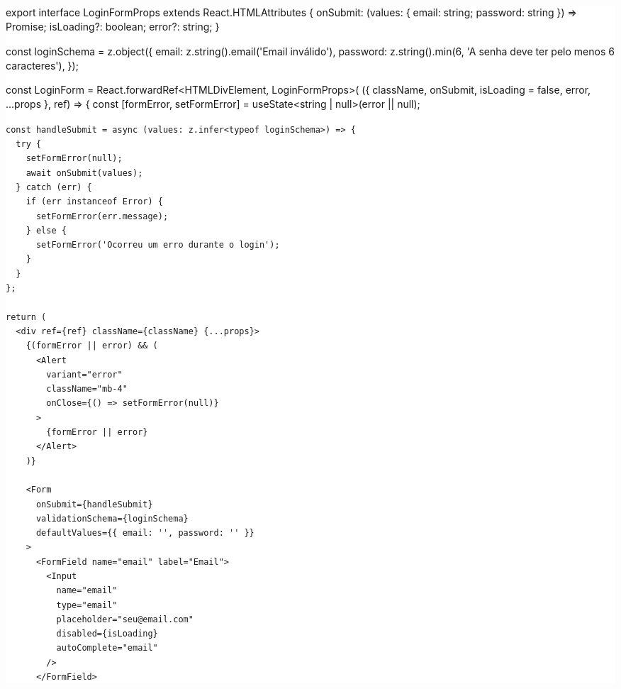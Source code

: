 export interface LoginFormProps extends React.HTMLAttributes<HTMLDivElement> {
  onSubmit: (values: { email: string; password: string }) => Promise<void>;
  isLoading?: boolean;
  error?: string;
}

const loginSchema = z.object({
  email: z.string().email('Email inválido'),
  password: z.string().min(6, 'A senha deve ter pelo menos 6 caracteres'),
});

const LoginForm = React.forwardRef<HTMLDivElement, LoginFormProps>(
  ({ className, onSubmit, isLoading = false, error, ...props }, ref) => {
    const [formError, setFormError] = useState<string | null>(error || null);
    
    const handleSubmit = async (values: z.infer<typeof loginSchema>) => {
      try {
        setFormError(null);
        await onSubmit(values);
      } catch (err) {
        if (err instanceof Error) {
          setFormError(err.message);
        } else {
          setFormError('Ocorreu um erro durante o login');
        }
      }
    };
    
    return (
      <div ref={ref} className={className} {...props}>
        {(formError || error) && (
          <Alert 
            variant="error" 
            className="mb-4"
            onClose={() => setFormError(null)}
          >
            {formError || error}
          </Alert>
        )}
        
        <Form
          onSubmit={handleSubmit}
          validationSchema={loginSchema}
          defaultValues={{ email: '', password: '' }}
        >
          <FormField name="email" label="Email">
            <Input
              name="email"
              type="email"
              placeholder="seu@email.com"
              disabled={isLoading}
              autoComplete="email"
            />
          </FormField>
          
